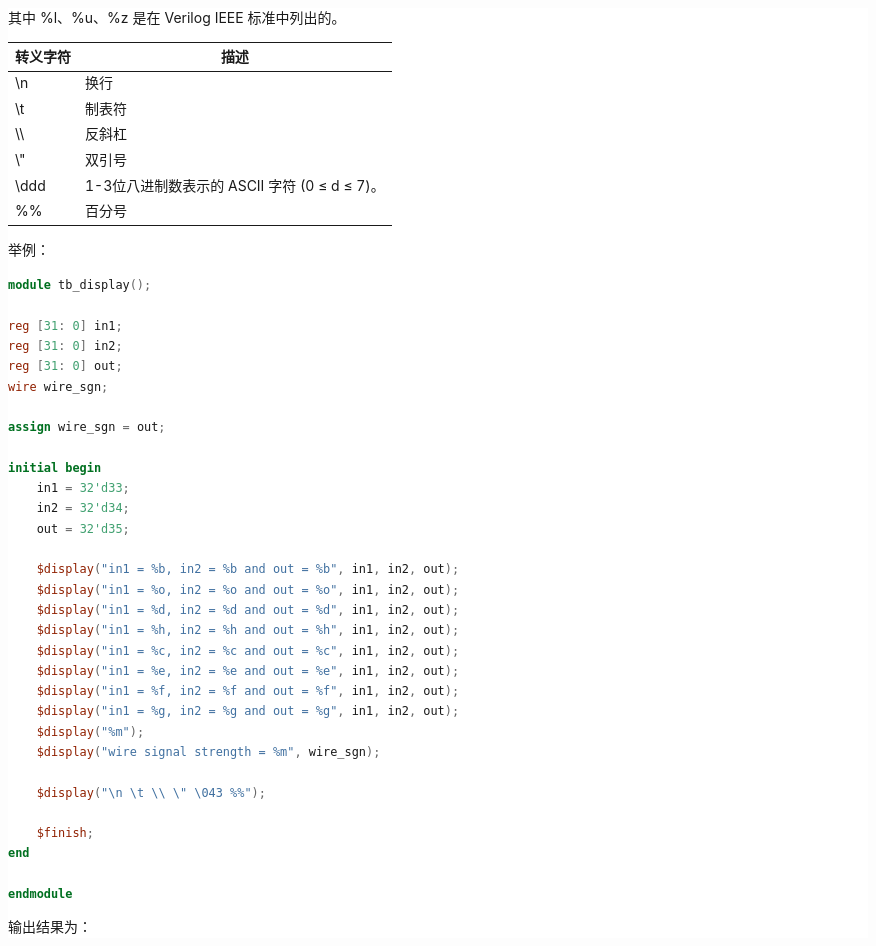 其中 %l、%u、%z 是在 Verilog IEEE 标准中列出的。

| 转义字符 | 描述                                         |
| -------- | -------------------------------------------- |
| \n       | 换行                                         |
| \t       | 制表符                                       |
| \\\      | 反斜杠                                       |
| \\"      | 双引号                                       |
| \ddd     | 1-3位八进制数表示的 ASCII 字符 (0 ≤ d ≤ 7)。 |
| %%       | 百分号                                       |



举例：

```verilog
module tb_display();

reg [31: 0] in1;
reg [31: 0] in2;
reg [31: 0] out;
wire wire_sgn;

assign wire_sgn = out;

initial begin
    in1 = 32'd33;
    in2 = 32'd34;
    out = 32'd35;
    
    $display("in1 = %b, in2 = %b and out = %b", in1, in2, out);
    $display("in1 = %o, in2 = %o and out = %o", in1, in2, out);
    $display("in1 = %d, in2 = %d and out = %d", in1, in2, out);
    $display("in1 = %h, in2 = %h and out = %h", in1, in2, out);
    $display("in1 = %c, in2 = %c and out = %c", in1, in2, out);
    $display("in1 = %e, in2 = %e and out = %e", in1, in2, out);
    $display("in1 = %f, in2 = %f and out = %f", in1, in2, out);
    $display("in1 = %g, in2 = %g and out = %g", in1, in2, out);
    $display("%m");
    $display("wire signal strength = %m", wire_sgn);

    $display("\n \t \\ \" \043 %%");

    $finish;
end

endmodule
```

输出结果为：
